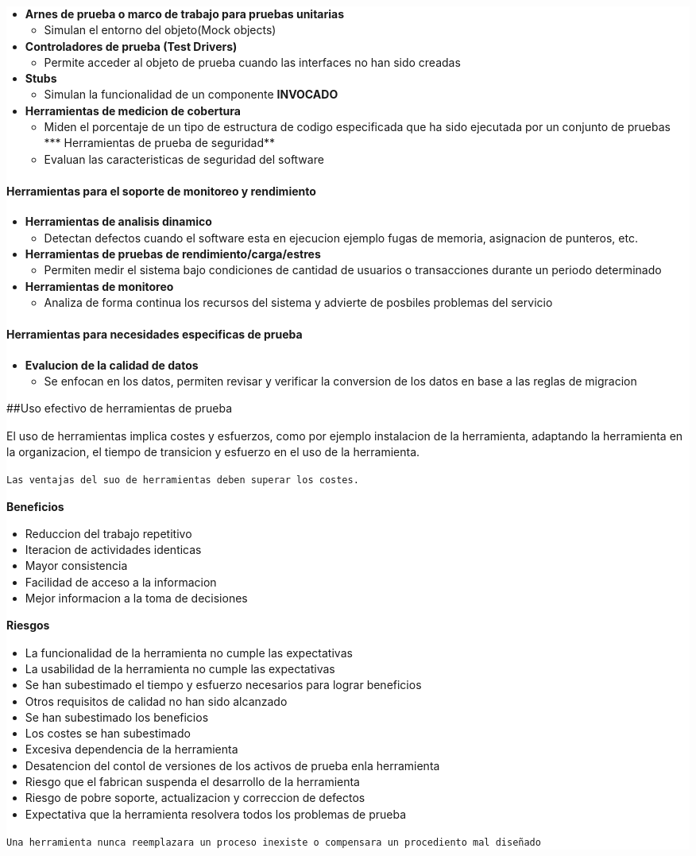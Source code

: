 * **Arnes de prueba o marco de trabajo para pruebas unitarias**
	* Simulan el entorno del objeto(Mock objects)
* **Controladores de prueba (Test Drivers)**
	* Permite acceder al objeto de prueba cuando las interfaces no han sido creadas 
* **Stubs**
	* Simulan la funcionalidad de un componente **INVOCADO**  
* **Herramientas de medicion de cobertura**
	* Miden el porcentaje de un tipo de estructura de codigo especificada que ha sido ejecutada por un conjunto de pruebas
*** Herramientas de prueba de seguridad**
	* Evaluan las caracteristicas de seguridad del software

####  Herramientas para el soporte de monitoreo y rendimiento
* **Herramientas de analisis dinamico**
	*  	Detectan defectos cuando el software esta en ejecucion ejemplo fugas de memoria, asignacion de punteros, etc.
* **Herramientas de pruebas de rendimiento/carga/estres**
	* Permiten medir el sistema bajo condiciones de cantidad de usuarios o transacciones durante un periodo determinado
* **Herramientas de monitoreo**
	*   Analiza de forma continua los recursos del sistema y advierte de posbiles problemas del servicio


####  Herramientas para necesidades especificas de  prueba
* **Evalucion de la calidad de datos**
	* Se enfocan en los datos, permiten revisar y verificar la conversion de los datos en base  a las reglas de migracion

	
	
	
##Uso efectivo de herramientas de prueba

El uso de herramientas implica costes y esfuerzos, como por ejemplo instalacion de la herramienta, adaptando la herramienta en la organizacion, el tiempo de transicion y esfuerzo en el uso de la herramienta. 

```Las ventajas del suo de herramientas deben superar los costes. ```

**Beneficios**

* Reduccion del trabajo repetitivo 
* Iteracion de actividades identicas
* Mayor consistencia 
* Facilidad de acceso a la informacion
* Mejor informacion a la toma de decisiones

**Riesgos** 
* La funcionalidad de la herramienta no cumple las expectativas
* La usabilidad de la herramienta no cumple las expectativas
* Se han subestimado el tiempo y esfuerzo necesarios para lograr beneficios
* Otros requisitos de calidad no han sido alcanzado
* Se han subestimado los beneficios
* Los costes se han subestimado
* Excesiva dependencia de la herramienta
* Desatencion del contol de versiones de los activos de prueba enla herramienta
* Riesgo que el fabrican suspenda el desarrollo de la herramienta
* Riesgo de pobre soporte, actualizacion y correccion de defectos
* Expectativa que la herramienta resolvera todos los problemas de prueba


``` Una herramienta nunca reemplazara un proceso inexiste o compensara un procediento mal diseñado ``` 



```